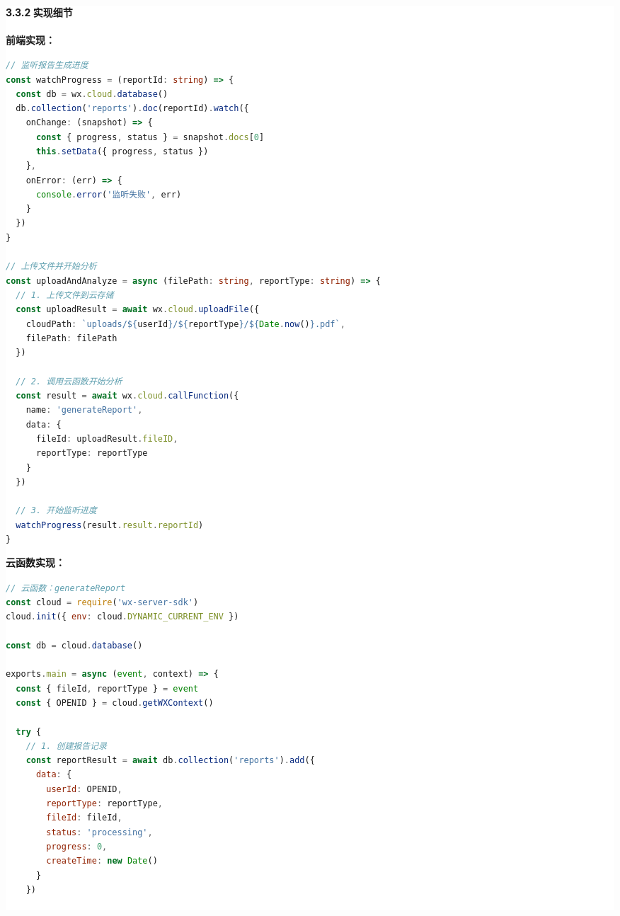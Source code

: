 #### 3.3.2 实现细节
**前端实现：**
```typescript
// 监听报告生成进度
const watchProgress = (reportId: string) => {
  const db = wx.cloud.database()
  db.collection('reports').doc(reportId).watch({
    onChange: (snapshot) => {
      const { progress, status } = snapshot.docs[0]
      this.setData({ progress, status })
    },
    onError: (err) => {
      console.error('监听失败', err)
    }
  })
}

// 上传文件并开始分析
const uploadAndAnalyze = async (filePath: string, reportType: string) => {
  // 1. 上传文件到云存储
  const uploadResult = await wx.cloud.uploadFile({
    cloudPath: `uploads/${userId}/${reportType}/${Date.now()}.pdf`,
    filePath: filePath
  })
  
  // 2. 调用云函数开始分析
  const result = await wx.cloud.callFunction({
    name: 'generateReport',
    data: {
      fileId: uploadResult.fileID,
      reportType: reportType
    }
  })
  
  // 3. 开始监听进度
  watchProgress(result.result.reportId)
}
```

**云函数实现：**
```javascript
// 云函数：generateReport
const cloud = require('wx-server-sdk')
cloud.init({ env: cloud.DYNAMIC_CURRENT_ENV })

const db = cloud.database()

exports.main = async (event, context) => {
  const { fileId, reportType } = event
  const { OPENID } = cloud.getWXContext()
  
  try {
    // 1. 创建报告记录
    const reportResult = await db.collection('reports').add({
      data: {
        userId: OPENID,
        reportType: reportType,
        fileId: fileId,
        status: 'processing',
        progress: 0,
        createTime: new Date()
      }
    })
    
```